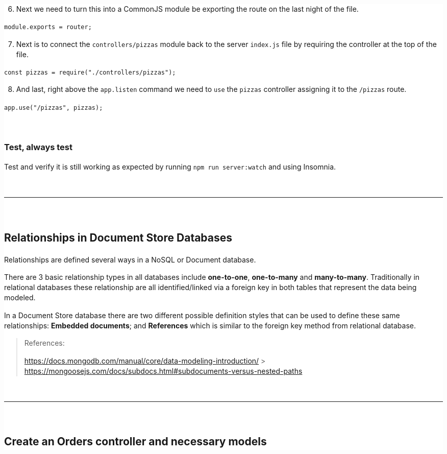 6. Next we need to turn this into a CommonJS module be exporting the route on the last night of the file.

```node
module.exports = router;
```

7. Next is to connect the `controllers/pizzas` module back to the server `index.js` file by requiring the controller at the top of the file.

```node
const pizzas = require("./controllers/pizzas");
```

8. And last, right above the `app.listen` command we need to `use` the `pizzas` controller assigning it to the `/pizzas` route.

```node
app.use("/pizzas", pizzas);
```

<br>

### Test, always test

Test and verify it is still working as expected by running `npm run server:watch` and using Insomnia.

<br>

---

<br>

## Relationships in Document Store Databases

Relationships are defined several ways in a NoSQL or Document database.

There are 3 basic relationship types in all databases include **one-to-one**, **one-to-many** and **many-to-many**.
Traditionally in relational databases these relationship are all identified/linked via a foreign key in both tables that represent the data being modeled.

In a Document Store database there are two different possible definition styles that can be used to define these same relationships: **Embedded documents**; and **References** which is similar to the foreign key method from relational database.

> References:
>
> <https://docs.mongodb.com/manual/core/data-modeling-introduction/> > <https://mongoosejs.com/docs/subdocs.html#subdocuments-versus-nested-paths>

<br>

---

<br>

## Create an Orders controller and necessary models
